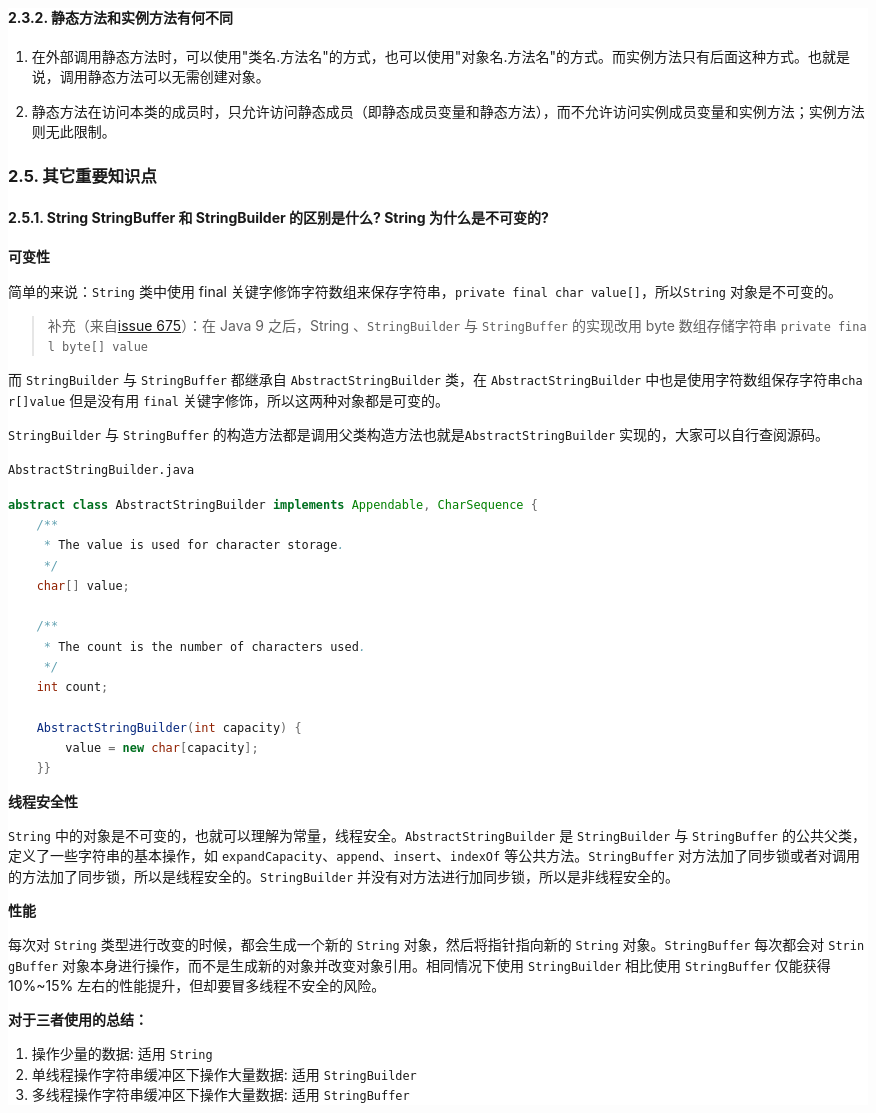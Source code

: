 #### 2.3.2. 静态方法和实例方法有何不同

1. 在外部调用静态方法时，可以使用"类名.方法名"的方式，也可以使用"对象名.方法名"的方式。而实例方法只有后面这种方式。也就是说，调用静态方法可以无需创建对象。

2. 静态方法在访问本类的成员时，只允许访问静态成员（即静态成员变量和静态方法），而不允许访问实例成员变量和实例方法；实例方法则无此限制。

### 2.5. 其它重要知识点

#### 2.5.1. String StringBuffer 和 StringBuilder 的区别是什么? String 为什么是不可变的?

**可变性**

简单的来说：`String` 类中使用 final 关键字修饰字符数组来保存字符串，`private final char value[]`，所以`String` 对象是不可变的。

> 补充（来自[issue 675](https://github.com/Snailclimb/JavaGuide/issues/675)）：在 Java 9 之后，String 、`StringBuilder` 与 `StringBuffer` 的实现改用 byte 数组存储字符串 `private final byte[] value`

而 `StringBuilder` 与 `StringBuffer` 都继承自 `AbstractStringBuilder` 类，在 `AbstractStringBuilder` 中也是使用字符数组保存字符串`char[]value` 但是没有用 `final` 关键字修饰，所以这两种对象都是可变的。

`StringBuilder` 与 `StringBuffer` 的构造方法都是调用父类构造方法也就是`AbstractStringBuilder` 实现的，大家可以自行查阅源码。

`AbstractStringBuilder.java`

```java
abstract class AbstractStringBuilder implements Appendable, CharSequence {
    /**
     * The value is used for character storage.
     */
    char[] value;

    /**
     * The count is the number of characters used.
     */
    int count;

    AbstractStringBuilder(int capacity) {
        value = new char[capacity];
    }}
```

**线程安全性**

`String` 中的对象是不可变的，也就可以理解为常量，线程安全。`AbstractStringBuilder` 是 `StringBuilder` 与 `StringBuffer` 的公共父类，定义了一些字符串的基本操作，如 `expandCapacity`、`append`、`insert`、`indexOf` 等公共方法。`StringBuffer` 对方法加了同步锁或者对调用的方法加了同步锁，所以是线程安全的。`StringBuilder` 并没有对方法进行加同步锁，所以是非线程安全的。

**性能**

每次对 `String` 类型进行改变的时候，都会生成一个新的 `String` 对象，然后将指针指向新的 `String` 对象。`StringBuffer` 每次都会对 `StringBuffer` 对象本身进行操作，而不是生成新的对象并改变对象引用。相同情况下使用 `StringBuilder` 相比使用 `StringBuffer` 仅能获得 10%~15% 左右的性能提升，但却要冒多线程不安全的风险。

**对于三者使用的总结：**

1. 操作少量的数据: 适用 `String`
2. 单线程操作字符串缓冲区下操作大量数据: 适用 `StringBuilder`
3. 多线程操作字符串缓冲区下操作大量数据: 适用 `StringBuffer`
